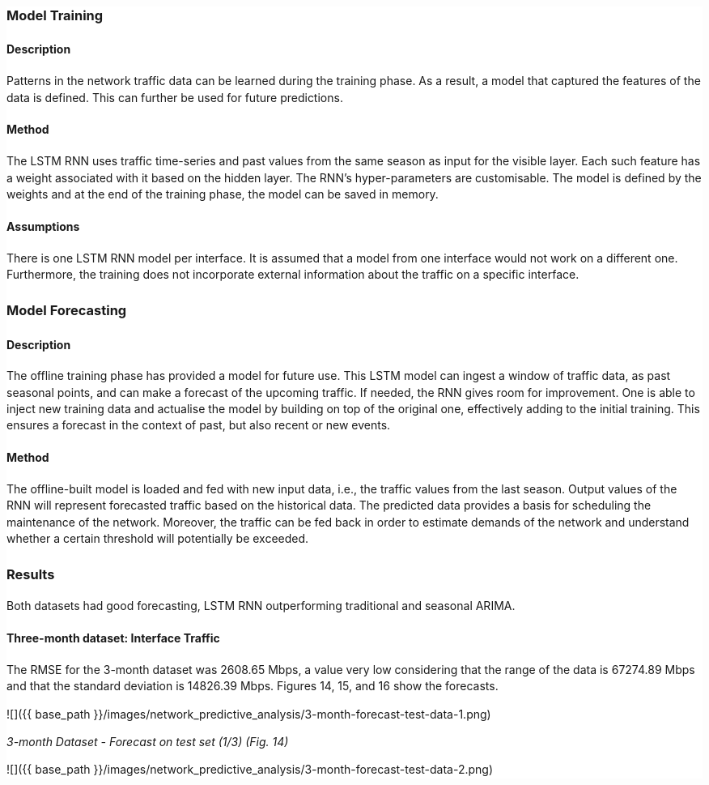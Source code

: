### Model Training

#### Description

Patterns in the network traffic data can be learned during the training phase. As a result, a model that captured the features of the data is defined. This can further be used for future predictions.

#### Method

The LSTM RNN uses traffic time-series and past values from the same season as input for the visible layer. Each such feature has a weight associated with it based on the hidden layer. The RNN’s hyper-parameters are customisable. The model is defined by the weights and at the end of the training phase, the model can be saved in memory.

#### Assumptions

There is one LSTM RNN model per interface. It is assumed that a model from one interface would not work on a different one. Furthermore, the training does not incorporate external information about the traffic on a specific interface.

### Model Forecasting

#### Description

The offline training phase has provided a model for future use. This LSTM model can ingest a window of traffic data, as past seasonal points, and can make a forecast of the upcoming traffic.
If needed, the RNN gives room for improvement. One is able to inject new training data and actualise the model by building on top of the original one, effectively adding to the initial training. This ensures a forecast in the context of past, but also recent or new events.

#### Method

The offline-built model is loaded and fed with new input data, i.e., the traffic values from the last season. Output values of the RNN will represent forecasted traffic based on the historical data.
The predicted data provides a basis for scheduling the maintenance of the network. Moreover, the traffic can be fed back in order to estimate demands of the network and understand whether a certain threshold will potentially be exceeded.

### Results
Both datasets had good forecasting, LSTM RNN outperforming traditional and seasonal ARIMA.

#### Three-month dataset: Interface Traffic

The RMSE for the 3-month dataset was 2608.65 Mbps, a value very low considering that the range of the data is 67274.89 Mbps and that the standard deviation is 14826.39 Mbps. Figures 14, 15, and 16 show the forecasts.

![]({{ base_path }}/images/network_predictive_analysis/3-month-forecast-test-data-1.png)

*3-month Dataset - Forecast on test set (1/3) (Fig. 14)*

![]({{ base_path }}/images/network_predictive_analysis/3-month-forecast-test-data-2.png)
